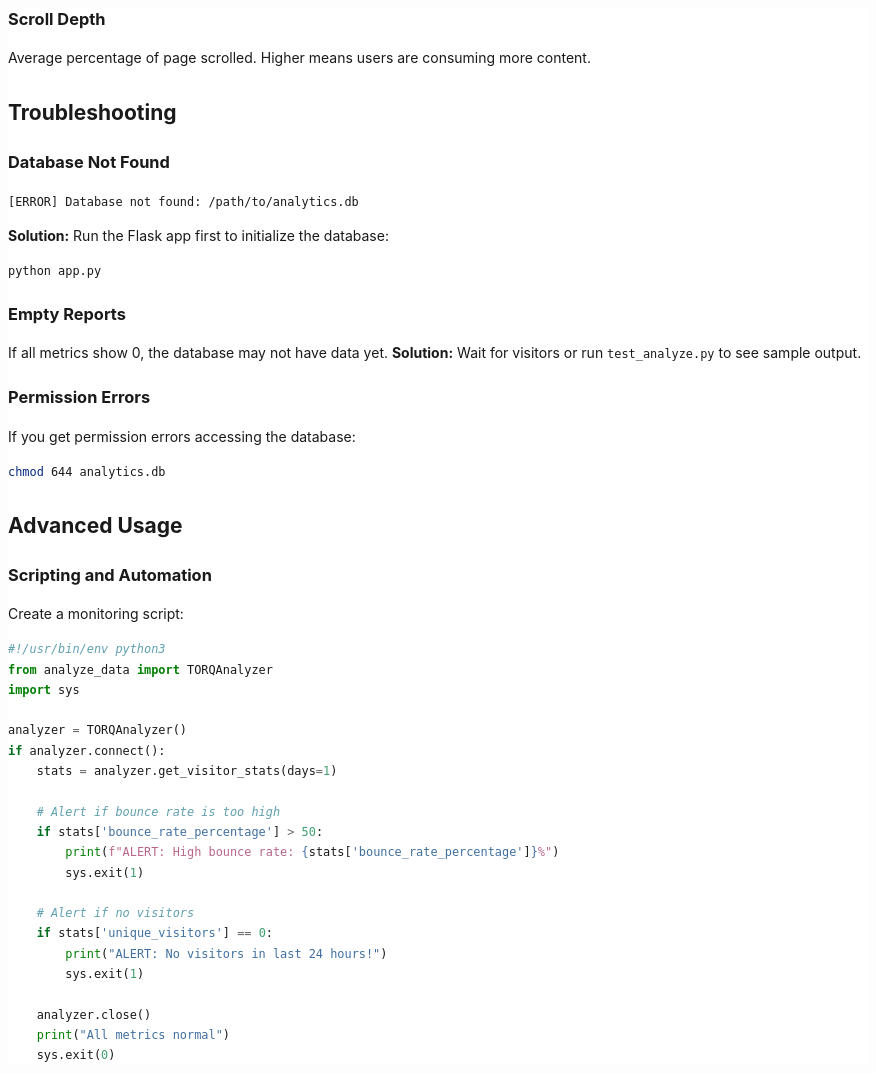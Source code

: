 ### Scroll Depth
Average percentage of page scrolled. Higher means users are consuming more content.

## Troubleshooting

### Database Not Found
```
[ERROR] Database not found: /path/to/analytics.db
```
**Solution:** Run the Flask app first to initialize the database:
```bash
python app.py
```

### Empty Reports
If all metrics show 0, the database may not have data yet.
**Solution:** Wait for visitors or run `test_analyze.py` to see sample output.

### Permission Errors
If you get permission errors accessing the database:
```bash
chmod 644 analytics.db
```

## Advanced Usage

### Scripting and Automation

Create a monitoring script:

```python
#!/usr/bin/env python3
from analyze_data import TORQAnalyzer
import sys

analyzer = TORQAnalyzer()
if analyzer.connect():
    stats = analyzer.get_visitor_stats(days=1)
    
    # Alert if bounce rate is too high
    if stats['bounce_rate_percentage'] > 50:
        print(f"ALERT: High bounce rate: {stats['bounce_rate_percentage']}%")
        sys.exit(1)
    
    # Alert if no visitors
    if stats['unique_visitors'] == 0:
        print("ALERT: No visitors in last 24 hours!")
        sys.exit(1)
    
    analyzer.close()
    print("All metrics normal")
    sys.exit(0)
```
